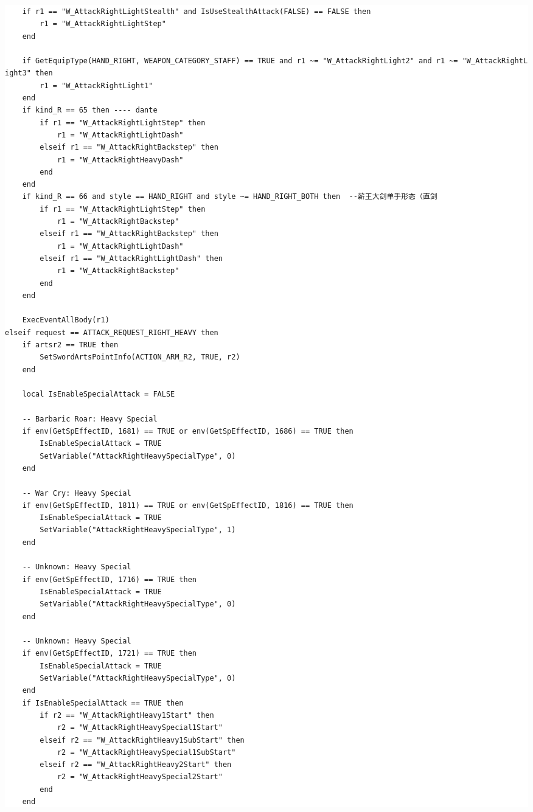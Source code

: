         if r1 == "W_AttackRightLightStealth" and IsUseStealthAttack(FALSE) == FALSE then
            r1 = "W_AttackRightLightStep"
        end
        
        if GetEquipType(HAND_RIGHT, WEAPON_CATEGORY_STAFF) == TRUE and r1 ~= "W_AttackRightLight2" and r1 ~= "W_AttackRightLight3" then
            r1 = "W_AttackRightLight1"
        end
		if kind_R == 65 then ---- dante
			if r1 == "W_AttackRightLightStep" then
				r1 = "W_AttackRightLightDash"
			elseif r1 == "W_AttackRightBackstep" then
				r1 = "W_AttackRightHeavyDash"
			end 
		end
		if kind_R == 66 and style == HAND_RIGHT and style ~= HAND_RIGHT_BOTH then  --薪王大剑单手形态（直剑
			if r1 == "W_AttackRightLightStep" then
				r1 = "W_AttackRightBackstep"
			elseif r1 == "W_AttackRightBackstep" then
				r1 = "W_AttackRightLightDash"
			elseif r1 == "W_AttackRightLightDash" then
				r1 = "W_AttackRightBackstep"
			end
		end 
		
        ExecEventAllBody(r1)
    elseif request == ATTACK_REQUEST_RIGHT_HEAVY then
        if artsr2 == TRUE then
            SetSwordArtsPointInfo(ACTION_ARM_R2, TRUE, r2)
        end
        
        local IsEnableSpecialAttack = FALSE
        
        -- Barbaric Roar: Heavy Special
        if env(GetSpEffectID, 1681) == TRUE or env(GetSpEffectID, 1686) == TRUE then
            IsEnableSpecialAttack = TRUE
            SetVariable("AttackRightHeavySpecialType", 0)
        end
        
        -- War Cry: Heavy Special
        if env(GetSpEffectID, 1811) == TRUE or env(GetSpEffectID, 1816) == TRUE then
            IsEnableSpecialAttack = TRUE
            SetVariable("AttackRightHeavySpecialType", 1)
        end
        
        -- Unknown: Heavy Special
        if env(GetSpEffectID, 1716) == TRUE then
            IsEnableSpecialAttack = TRUE
            SetVariable("AttackRightHeavySpecialType", 0)
        end
        
        -- Unknown: Heavy Special
        if env(GetSpEffectID, 1721) == TRUE then
            IsEnableSpecialAttack = TRUE
            SetVariable("AttackRightHeavySpecialType", 0)
        end
        if IsEnableSpecialAttack == TRUE then
            if r2 == "W_AttackRightHeavy1Start" then
                r2 = "W_AttackRightHeavySpecial1Start"
            elseif r2 == "W_AttackRightHeavy1SubStart" then
                r2 = "W_AttackRightHeavySpecial1SubStart"
            elseif r2 == "W_AttackRightHeavy2Start" then
                r2 = "W_AttackRightHeavySpecial2Start"
            end
        end
        